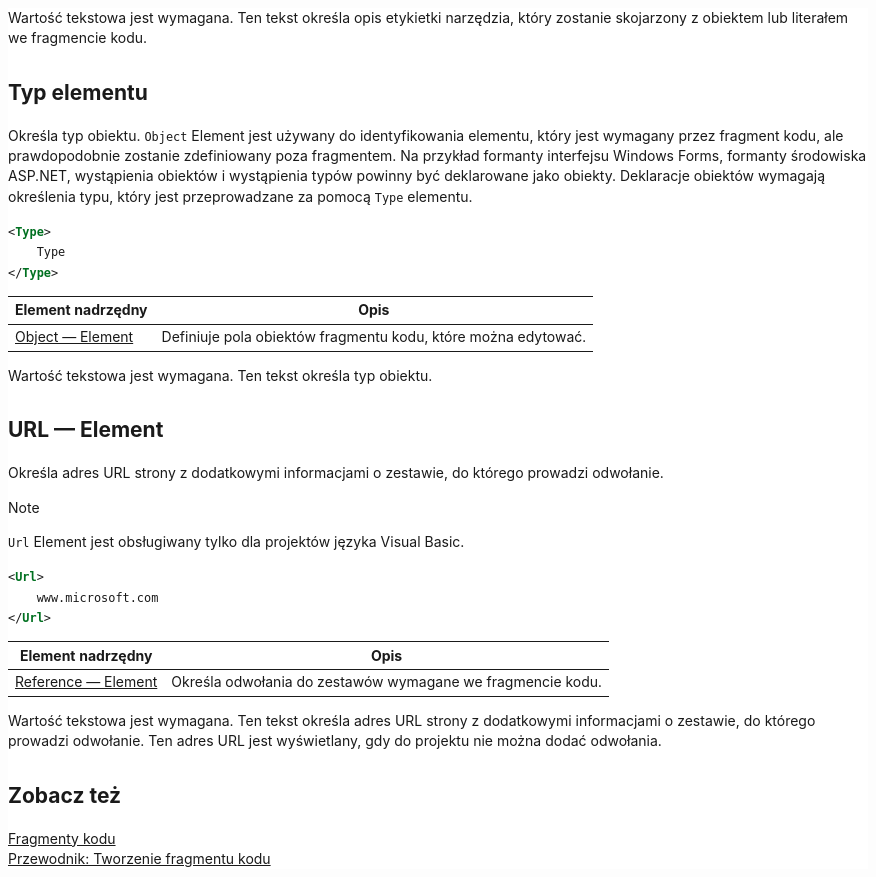  Wartość tekstowa jest wymagana. Ten tekst określa opis etykietki narzędzia, który zostanie skojarzony z obiektem lub literałem we fragmencie kodu.  
  
##  <a name="type"></a> Typ elementu  
 Określa typ obiektu. `Object` Element jest używany do identyfikowania elementu, który jest wymagany przez fragment kodu, ale prawdopodobnie zostanie zdefiniowany poza fragmentem. Na przykład formanty interfejsu Windows Forms, formanty środowiska ASP.NET, wystąpienia obiektów i wystąpienia typów powinny być deklarowane jako obiekty. Deklaracje obiektów wymagają określenia typu, który jest przeprowadzane za pomocą `Type` elementu.  
  
```xml  
<Type>  
    Type  
</Type>  
```  
  
|Element nadrzędny|Opis|  
|--------------------|-----------------|  
|[Object — Element](../ide/code-snippets-schema-reference.md#object)|Definiuje pola obiektów fragmentu kodu, które można edytować.|  
  
 Wartość tekstowa jest wymagana. Ten tekst określa typ obiektu.  
  
##  <a name="url"></a> URL — Element  
 Określa adres URL strony z dodatkowymi informacjami o zestawie, do którego prowadzi odwołanie.  
  
> [!NOTE]
>  `Url` Element jest obsługiwany tylko dla projektów języka Visual Basic.  
  
```xml  
<Url>  
    www.microsoft.com  
</Url>  
```  
  
|Element nadrzędny|Opis|  
|--------------------|-----------------|  
|[Reference — Element](../ide/code-snippets-schema-reference.md#reference)|Określa odwołania do zestawów wymagane we fragmencie kodu.|  
  
 Wartość tekstowa jest wymagana. Ten tekst określa adres URL strony z dodatkowymi informacjami o zestawie, do którego prowadzi odwołanie. Ten adres URL jest wyświetlany, gdy do projektu nie można dodać odwołania.  
  
## <a name="see-also"></a>Zobacz też  
 [Fragmenty kodu](../ide/code-snippets.md)   
 [Przewodnik: Tworzenie fragmentu kodu](../ide/walkthrough-creating-a-code-snippet.md)



